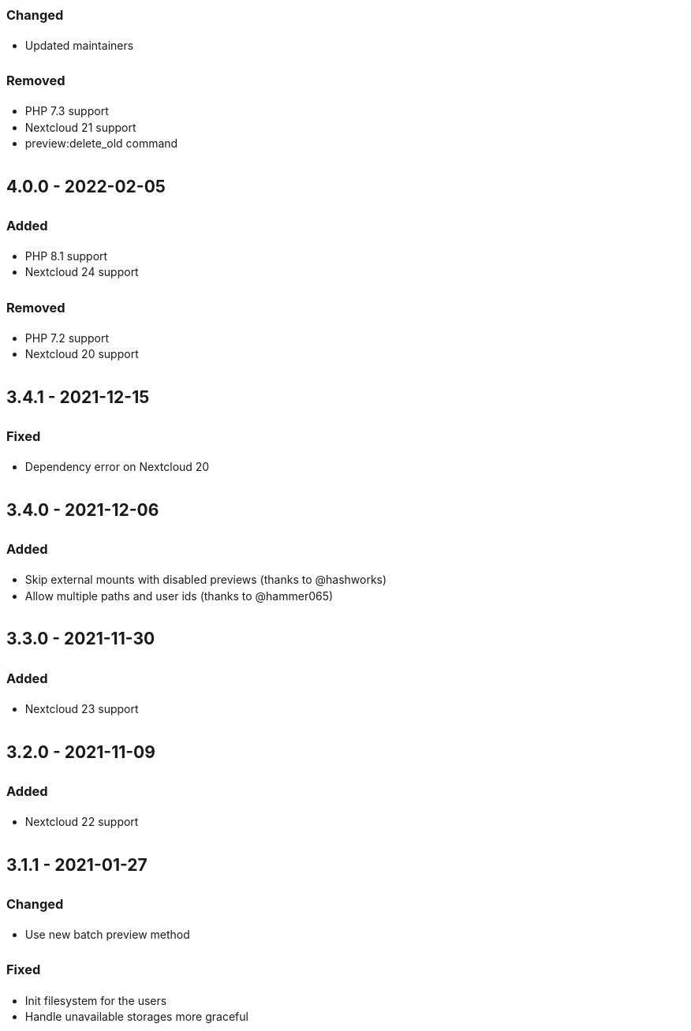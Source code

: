### Changed
- Updated maintainers

### Removed
- PHP 7.3 support
- Nextcloud 21 support
- preview:delete_old command

## 4.0.0 - 2022-02-05
### Added
- PHP 8.1 support
- Nextcloud 24 support

### Removed
- PHP 7.2 support
- Nextcloud 20 support

## 3.4.1 - 2021-12-15
### Fixed
- Dependency error on Nextcloud 20

## 3.4.0 - 2021-12-06
### Added
- Skip external mounts with disabled previews (thanks to @hashworks)
- Allow multiple paths and user ids (thanks to @hammer065)

## 3.3.0 - 2021-11-30
### Added
- Nextcloud 23 support

## 3.2.0 - 2021-11-09
### Added
- Nextcloud 22 support

## 3.1.1 - 2021-01-27
### Changed
- Use new batch preview method

### Fixed
- Init filesystem for the users
- Handle unavailable storages more graceful
